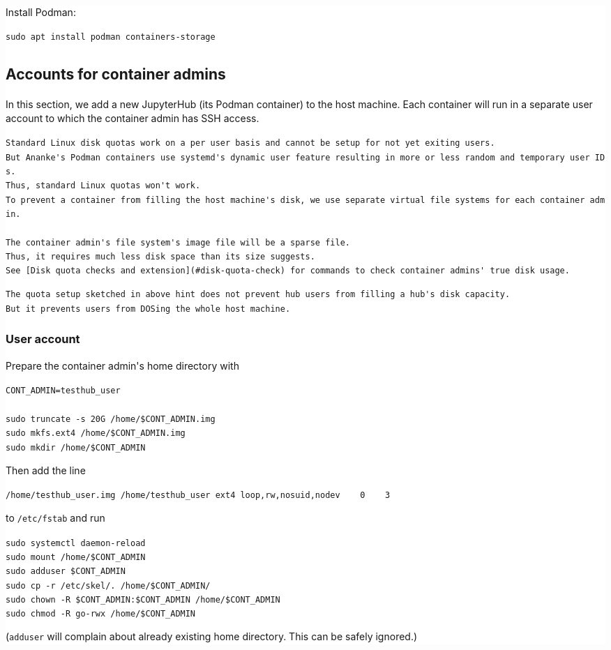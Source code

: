 Install Podman:
```
sudo apt install podman containers-storage
````

## Accounts for container admins

In this section, we add a new JupyterHub (its Podman container) to the host machine.
Each container will run in a separate user account to which the container admin has SSH access.

```{hint}
Standard Linux disk quotas work on a per user basis and cannot be setup for not yet exiting users.
But Ananke's Podman containers use systemd's dynamic user feature resulting in more or less random and temporary user IDs.
Thus, standard Linux quotas won't work.
To prevent a container from filling the host machine's disk, we use separate virtual file systems for each container admin.

The container admin's file system's image file will be a sparse file.
Thus, it requires much less disk space than its size suggests.
See [Disk quota checks and extension](#disk-quota-check) for commands to check container admins' true disk usage.
```

```{warning}
The quota setup sketched in above hint does not prevent hub users from filling a hub's disk capacity.
But it prevents users from DOSing the whole host machine.
```

### User account

Prepare the container admin's home directory with
```
CONT_ADMIN=testhub_user

sudo truncate -s 20G /home/$CONT_ADMIN.img
sudo mkfs.ext4 /home/$CONT_ADMIN.img
sudo mkdir /home/$CONT_ADMIN
```
Then add the line
```
/home/testhub_user.img /home/testhub_user ext4 loop,rw,nosuid,nodev    0    3
```
to `/etc/fstab` and run
```
sudo systemctl daemon-reload
sudo mount /home/$CONT_ADMIN
sudo adduser $CONT_ADMIN
sudo cp -r /etc/skel/. /home/$CONT_ADMIN/
sudo chown -R $CONT_ADMIN:$CONT_ADMIN /home/$CONT_ADMIN
sudo chmod -R go-rwx /home/$CONT_ADMIN
```
(`adduser` will complain about already existing home directory.
This can be safely ignored.)
